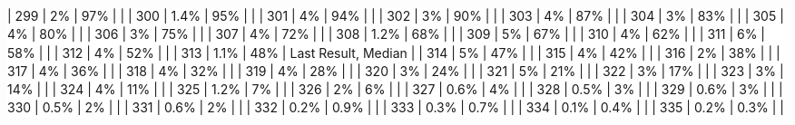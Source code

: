 | 299 | 2% | 97% |  |
| 300 | 1.4% | 95% |  |
| 301 | 4% | 94% |  |
| 302 | 3% | 90% |  |
| 303 | 4% | 87% |  |
| 304 | 3% | 83% |  |
| 305 | 4% | 80% |  |
| 306 | 3% | 75% |  |
| 307 | 4% | 72% |  |
| 308 | 1.2% | 68% |  |
| 309 | 5% | 67% |  |
| 310 | 4% | 62% |  |
| 311 | 6% | 58% |  |
| 312 | 4% | 52% |  |
| 313 | 1.1% | 48% | Last Result, Median |
| 314 | 5% | 47% |  |
| 315 | 4% | 42% |  |
| 316 | 2% | 38% |  |
| 317 | 4% | 36% |  |
| 318 | 4% | 32% |  |
| 319 | 4% | 28% |  |
| 320 | 3% | 24% |  |
| 321 | 5% | 21% |  |
| 322 | 3% | 17% |  |
| 323 | 3% | 14% |  |
| 324 | 4% | 11% |  |
| 325 | 1.2% | 7% |  |
| 326 | 2% | 6% |  |
| 327 | 0.6% | 4% |  |
| 328 | 0.5% | 3% |  |
| 329 | 0.6% | 3% |  |
| 330 | 0.5% | 2% |  |
| 331 | 0.6% | 2% |  |
| 332 | 0.2% | 0.9% |  |
| 333 | 0.3% | 0.7% |  |
| 334 | 0.1% | 0.4% |  |
| 335 | 0.2% | 0.3% |  |